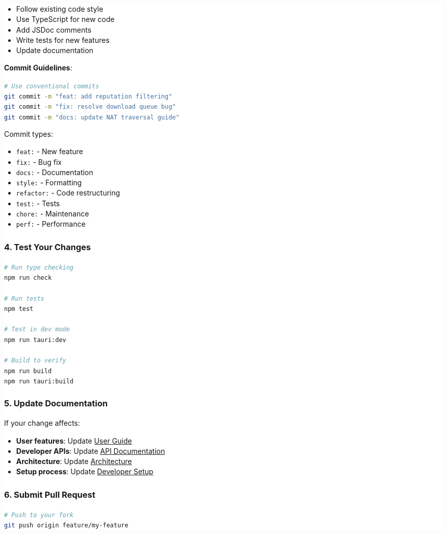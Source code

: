 - Follow existing code style
- Use TypeScript for new code
- Add JSDoc comments
- Write tests for new features
- Update documentation

**Commit Guidelines**:

```bash
# Use conventional commits
git commit -m "feat: add reputation filtering"
git commit -m "fix: resolve download queue bug"
git commit -m "docs: update NAT traversal guide"
```

Commit types:

- `feat:` - New feature
- `fix:` - Bug fix
- `docs:` - Documentation
- `style:` - Formatting
- `refactor:` - Code restructuring
- `test:` - Tests
- `chore:` - Maintenance
- `perf:` - Performance

### 4. Test Your Changes

```bash
# Run type checking
npm run check

# Run tests
npm test

# Test in dev mode
npm run tauri:dev

# Build to verify
npm run build
npm run tauri:build
```

### 5. Update Documentation

If your change affects:

- **User features**: Update [User Guide](user-guide.md)
- **Developer APIs**: Update [API Documentation](api-documentation.md)
- **Architecture**: Update [Architecture](architecture.md)
- **Setup process**: Update [Developer Setup](developer-setup.md)

### 6. Submit Pull Request

```bash
# Push to your fork
git push origin feature/my-feature
```
